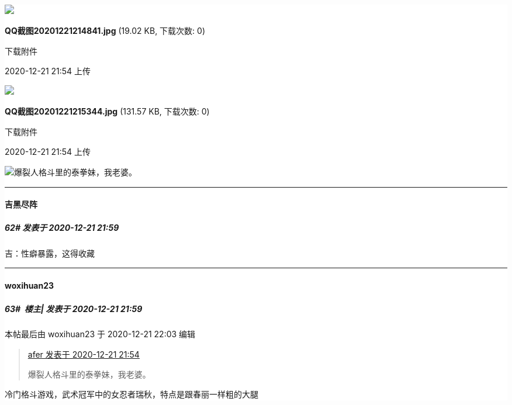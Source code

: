 




<img src="https://img.saraba1st.com/forum/202012/21/215405irw4iik9iqotn5hh.jpg" referrerpolicy="no-referrer">


<strong>QQ截图20201221214841.jpg</strong> (19.02 KB, 下载次数: 0)

下载附件

2020-12-21 21:54 上传






<img src="https://img.saraba1st.com/forum/202012/21/215405s2r0xyem1i3g2bni.jpg" referrerpolicy="no-referrer">


<strong>QQ截图20201221215344.jpg</strong> (131.57 KB, 下载次数: 0)

下载附件

2020-12-21 21:54 上传






<img src="https://static.saraba1st.com/image/smiley/face2017/145.png" referrerpolicy="no-referrer">爆裂人格斗里的泰拳妹，我老婆。







*****

####  吉黑尽阵  
##### 62#       发表于 2020-12-21 21:59




吉：性癖暴露，这得收藏







*****

####  woxihuan23  
##### 63#         楼主| 发表于 2020-12-21 21:59



 本帖最后由 woxihuan23 于 2020-12-21 22:03 编辑 
<blockquote><a href="httphttps://bbs.saraba1st.com/2b/forum.php?mod=redirect&amp;goto=findpost&amp;pid=49801198&amp;ptid=1978693" target="_blank">afer 发表于 2020-12-21 21:54</a>

爆裂人格斗里的泰拳妹，我老婆。</blockquote>
冷门格斗游戏，武术冠军中的女忍者瑞秋，特点是跟春丽一样粗的大腿
